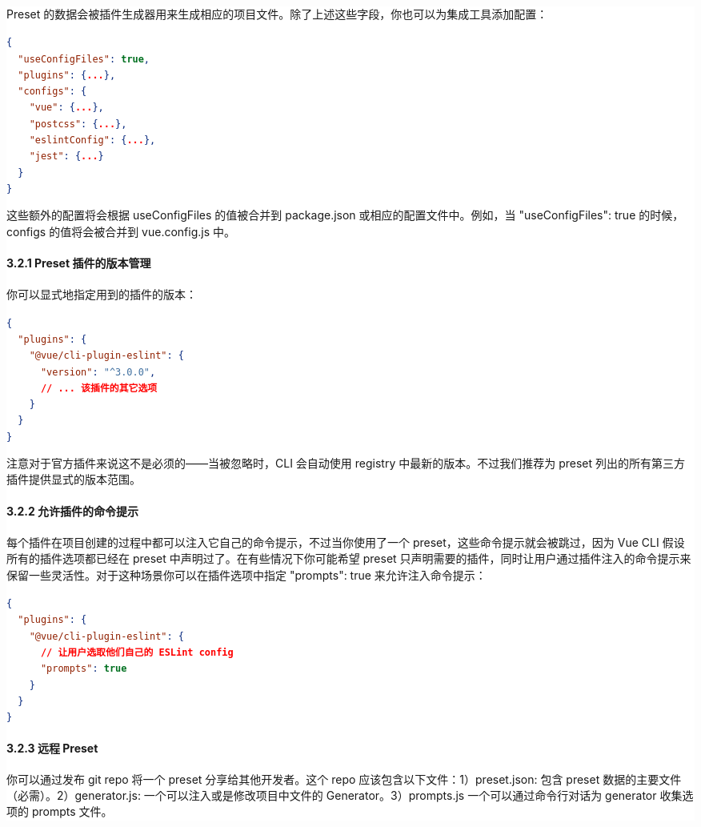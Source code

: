 Preset 的数据会被插件生成器用来生成相应的项目文件。除了上述这些字段，你也可以为集成工具添加配置：

```json
{
  "useConfigFiles": true,
  "plugins": {...},
  "configs": {
    "vue": {...},
    "postcss": {...},
    "eslintConfig": {...},
    "jest": {...}
  }
}
```

这些额外的配置将会根据 useConfigFiles 的值被合并到 package.json 或相应的配置文件中。例如，当 "useConfigFiles": true 的时候，configs 的值将会被合并到 vue.config.js 中。

#### 3.2.1 Preset 插件的版本管理

你可以显式地指定用到的插件的版本：

```json
{
  "plugins": {
    "@vue/cli-plugin-eslint": {
      "version": "^3.0.0",
      // ... 该插件的其它选项
    }
  }
}
```

注意对于官方插件来说这不是必须的——当被忽略时，CLI 会自动使用 registry 中最新的版本。不过我们推荐为 preset 列出的所有第三方插件提供显式的版本范围。

#### 3.2.2 允许插件的命令提示

每个插件在项目创建的过程中都可以注入它自己的命令提示，不过当你使用了一个 preset，这些命令提示就会被跳过，因为 Vue CLI 假设所有的插件选项都已经在 preset 中声明过了。在有些情况下你可能希望 preset 只声明需要的插件，同时让用户通过插件注入的命令提示来保留一些灵活性。对于这种场景你可以在插件选项中指定 "prompts": true 来允许注入命令提示：

```json
{
  "plugins": {
    "@vue/cli-plugin-eslint": {
      // 让用户选取他们自己的 ESLint config
      "prompts": true
    }
  }
}
```

#### 3.2.3 远程 Preset

你可以通过发布 git repo 将一个 preset 分享给其他开发者。这个 repo 应该包含以下文件：1）preset.json: 包含 preset 数据的主要文件（必需）。2）generator.js: 一个可以注入或是修改项目中文件的 Generator。3）prompts.js 一个可以通过命令行对话为 generator 收集选项的 prompts 文件。
